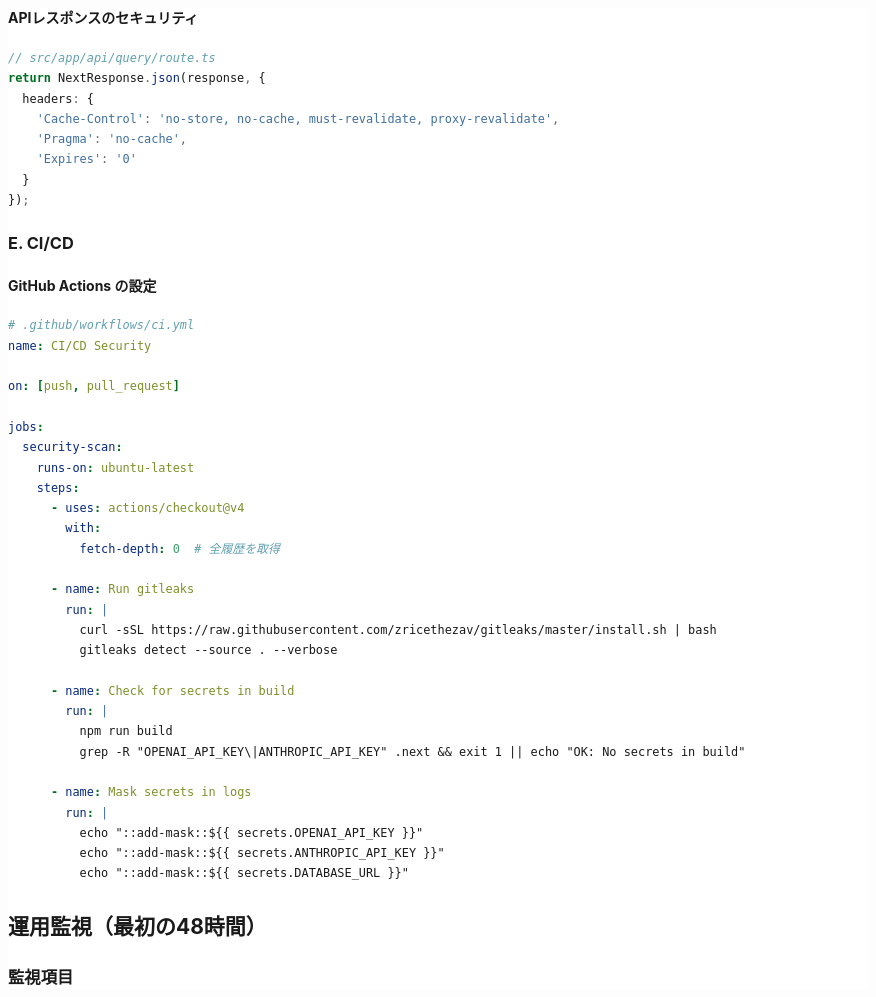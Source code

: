 #### APIレスポンスのセキュリティ

```typescript
// src/app/api/query/route.ts
return NextResponse.json(response, {
  headers: {
    'Cache-Control': 'no-store, no-cache, must-revalidate, proxy-revalidate',
    'Pragma': 'no-cache',
    'Expires': '0'
  }
});
```

### E. CI/CD

#### GitHub Actions の設定

```yaml
# .github/workflows/ci.yml
name: CI/CD Security

on: [push, pull_request]

jobs:
  security-scan:
    runs-on: ubuntu-latest
    steps:
      - uses: actions/checkout@v4
        with:
          fetch-depth: 0  # 全履歴を取得
      
      - name: Run gitleaks
        run: |
          curl -sSL https://raw.githubusercontent.com/zricethezav/gitleaks/master/install.sh | bash
          gitleaks detect --source . --verbose
      
      - name: Check for secrets in build
        run: |
          npm run build
          grep -R "OPENAI_API_KEY\|ANTHROPIC_API_KEY" .next && exit 1 || echo "OK: No secrets in build"
      
      - name: Mask secrets in logs
        run: |
          echo "::add-mask::${{ secrets.OPENAI_API_KEY }}"
          echo "::add-mask::${{ secrets.ANTHROPIC_API_KEY }}"
          echo "::add-mask::${{ secrets.DATABASE_URL }}"
```

## 運用監視（最初の48時間）

### 監視項目
